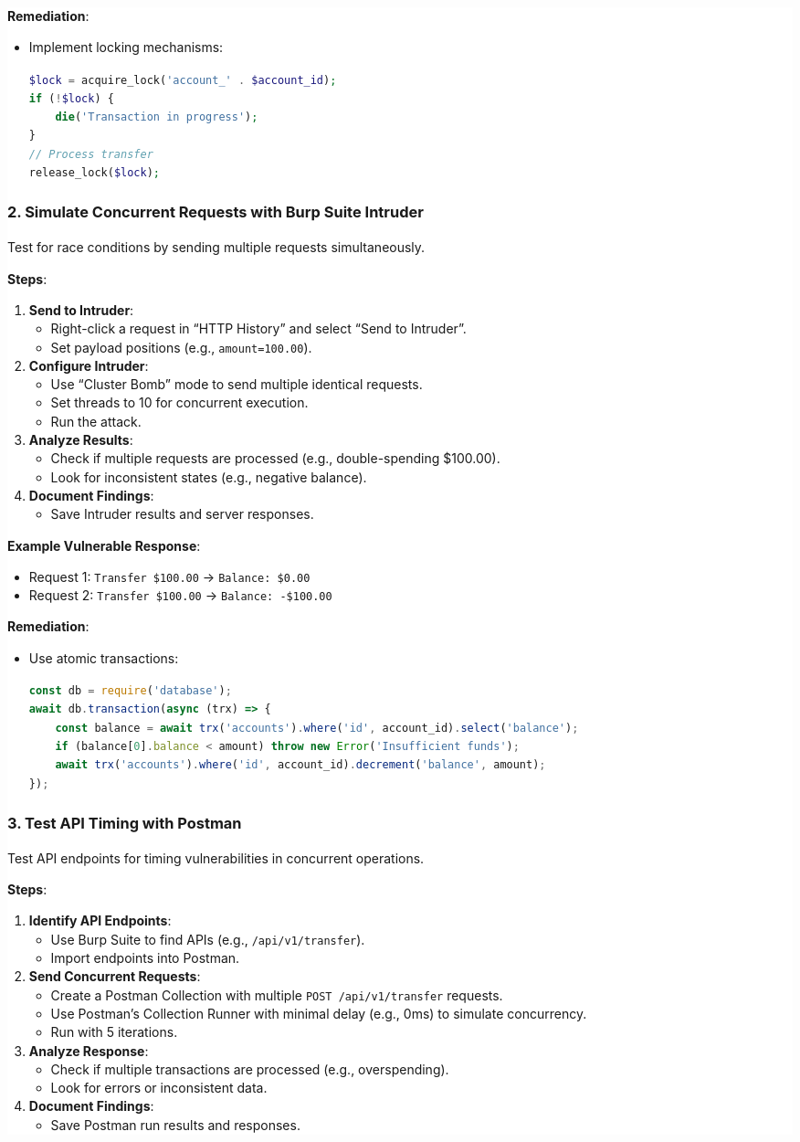 **Remediation**:
- Implement locking mechanisms:
  ```php
  $lock = acquire_lock('account_' . $account_id);
  if (!$lock) {
      die('Transaction in progress');
  }
  // Process transfer
  release_lock($lock);
  ```

### **2. Simulate Concurrent Requests with Burp Suite Intruder**

Test for race conditions by sending multiple requests simultaneously.

**Steps**:
1. **Send to Intruder**:
   - Right-click a request in “HTTP History” and select “Send to Intruder”.
   - Set payload positions (e.g., `amount=100.00`).
2. **Configure Intruder**:
   - Use “Cluster Bomb” mode to send multiple identical requests.
   - Set threads to 10 for concurrent execution.
   - Run the attack.
3. **Analyze Results**:
   - Check if multiple requests are processed (e.g., double-spending $100.00).
   - Look for inconsistent states (e.g., negative balance).
4. **Document Findings**:
   - Save Intruder results and server responses.

**Example Vulnerable Response**:
- Request 1: `Transfer $100.00` -> `Balance: $0.00`
- Request 2: `Transfer $100.00` -> `Balance: -$100.00`

**Remediation**:
- Use atomic transactions:
  ```javascript
  const db = require('database');
  await db.transaction(async (trx) => {
      const balance = await trx('accounts').where('id', account_id).select('balance');
      if (balance[0].balance < amount) throw new Error('Insufficient funds');
      await trx('accounts').where('id', account_id).decrement('balance', amount);
  });
  ```

### **3. Test API Timing with Postman**

Test API endpoints for timing vulnerabilities in concurrent operations.

**Steps**:
1. **Identify API Endpoints**:
   - Use Burp Suite to find APIs (e.g., `/api/v1/transfer`).
   - Import endpoints into Postman.
2. **Send Concurrent Requests**:
   - Create a Postman Collection with multiple `POST /api/v1/transfer` requests.
   - Use Postman’s Collection Runner with minimal delay (e.g., 0ms) to simulate concurrency.
   - Run with 5 iterations.
3. **Analyze Response**:
   - Check if multiple transactions are processed (e.g., overspending).
   - Look for errors or inconsistent data.
4. **Document Findings**:
   - Save Postman run results and responses.
